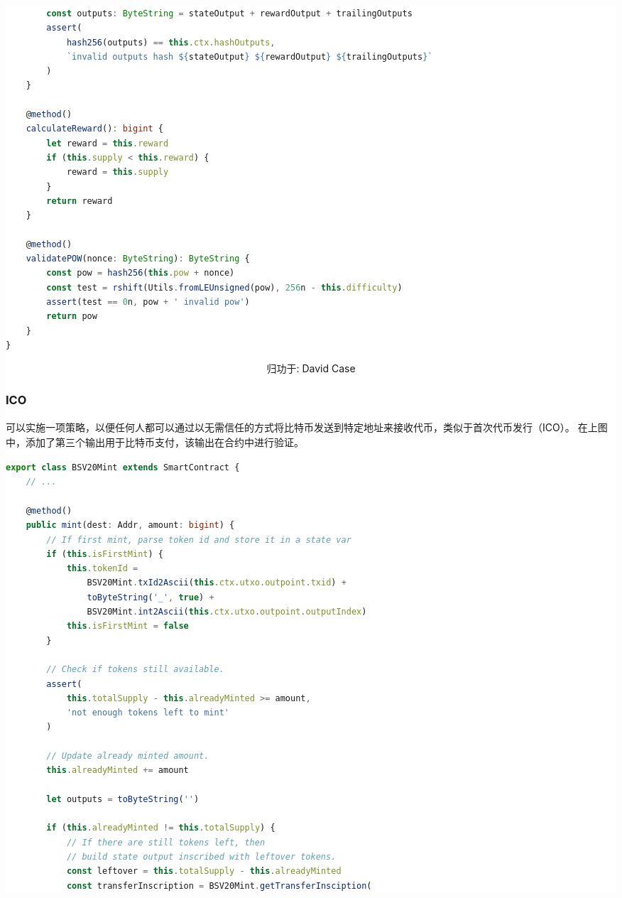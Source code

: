 ```ts
        const outputs: ByteString = stateOutput + rewardOutput + trailingOutputs
        assert(
            hash256(outputs) == this.ctx.hashOutputs,
            `invalid outputs hash ${stateOutput} ${rewardOutput} ${trailingOutputs}`
        )
    }

    @method()
    calculateReward(): bigint {
        let reward = this.reward
        if (this.supply < this.reward) {
            reward = this.supply
        }
        return reward
    }

    @method()
    validatePOW(nonce: ByteString): ByteString {
        const pow = hash256(this.pow + nonce)
        const test = rshift(Utils.fromLEUnsigned(pow), 256n - this.difficulty)
        assert(test == 0n, pow + ' invalid pow')
        return pow
    }
}
```

<center>归功于: David Case</center>

### ICO


可以实施一项策略，以便任何人都可以通过以无需信任的方式将比特币发送到特定地址来接收代币，类似于首次代币发行（ICO）。 在上图中，添加了第三个输出用于比特币支付，该输出在合约中进行验证。


```ts
export class BSV20Mint extends SmartContract {
    // ...

    @method()
    public mint(dest: Addr, amount: bigint) {
        // If first mint, parse token id and store it in a state var
        if (this.isFirstMint) {
            this.tokenId =
                BSV20Mint.txId2Ascii(this.ctx.utxo.outpoint.txid) +
                toByteString('_', true) +
                BSV20Mint.int2Ascii(this.ctx.utxo.outpoint.outputIndex)
            this.isFirstMint = false
        }

        // Check if tokens still available.
        assert(
            this.totalSupply - this.alreadyMinted >= amount,
            'not enough tokens left to mint'
        )

        // Update already minted amount.
        this.alreadyMinted += amount

        let outputs = toByteString('')

        if (this.alreadyMinted != this.totalSupply) {
            // If there are still tokens left, then
            // build state output inscribed with leftover tokens.
            const leftover = this.totalSupply - this.alreadyMinted
            const transferInscription = BSV20Mint.getTransferInsciption(
```